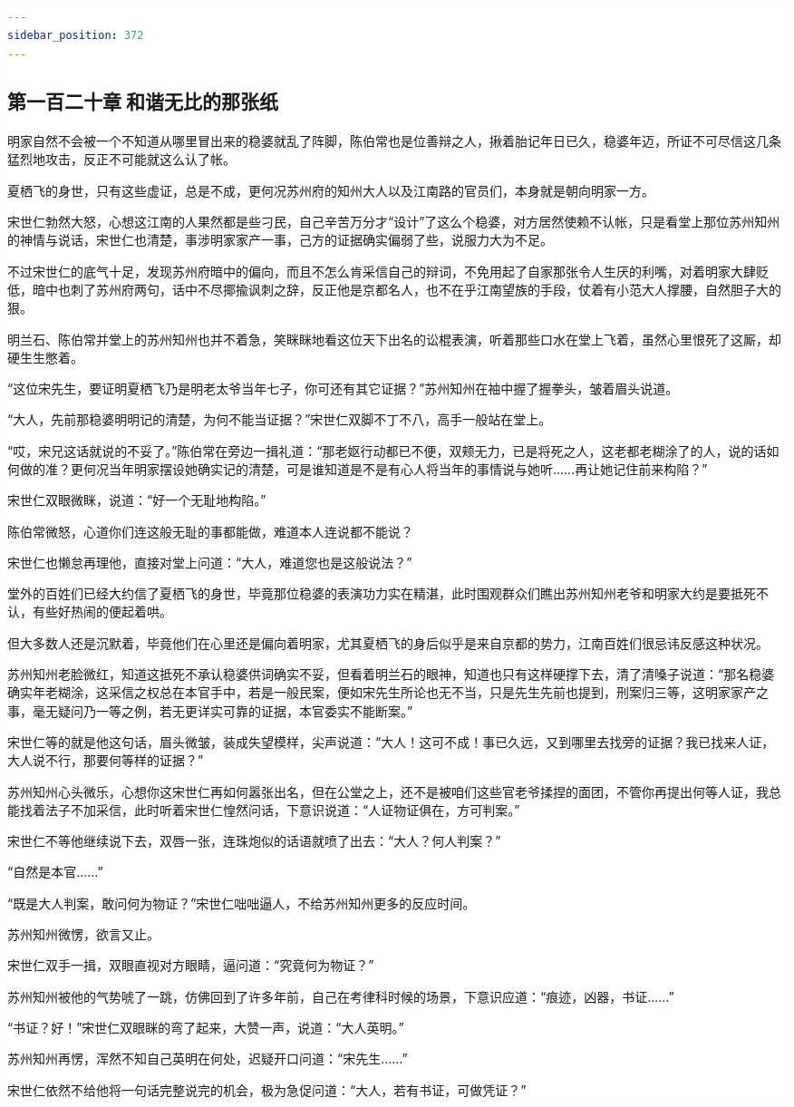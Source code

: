 ```yaml
---
sidebar_position: 372
---
```


## 第一百二十章 **和谐无比的那张纸**

明家自然不会被一个不知道从哪里冒出来的稳婆就乱了阵脚，陈伯常也是位善辩之人，揪着胎记年日已久，稳婆年迈，所证不可尽信这几条猛烈地攻击，反正不可能就这么认了帐。

夏栖飞的身世，只有这些虚证，总是不成，更何况苏州府的知州大人以及江南路的官员们，本身就是朝向明家一方。

宋世仁勃然大怒，心想这江南的人果然都是些刁民，自己辛苦万分才“设计”了这么个稳婆，对方居然使赖不认帐，只是看堂上那位苏州知州的神情与说话，宋世仁也清楚，事涉明家家产一事，己方的证据确实偏弱了些，说服力大为不足。

不过宋世仁的底气十足，发现苏州府暗中的偏向，而且不怎么肯采信自己的辩词，不免用起了自家那张令人生厌的利嘴，对着明家大肆贬低，暗中也刺了苏州府两句，话中不尽揶揄讽刺之辞，反正他是京都名人，也不在乎江南望族的手段，仗着有小范大人撑腰，自然胆子大的狠。

明兰石、陈伯常并堂上的苏州知州也并不着急，笑眯眯地看这位天下出名的讼棍表演，听着那些口水在堂上飞着，虽然心里恨死了这厮，却硬生生憋着。

“这位宋先生，要证明夏栖飞乃是明老太爷当年七子，你可还有其它证据？”苏州知州在袖中握了握拳头，皱着眉头说道。

“大人，先前那稳婆明明记的清楚，为何不能当证据？”宋世仁双脚不丁不八，高手一般站在堂上。

“哎，宋兄这话就说的不妥了。”陈伯常在旁边一揖礼道：“那老妪行动都已不便，双颊无力，已是将死之人，这老都老糊涂了的人，说的话如何做的准？更何况当年明家摆设她确实记的清楚，可是谁知道是不是有心人将当年的事情说与她听……再让她记住前来构陷？”

宋世仁双眼微眯，说道：“好一个无耻地构陷。”

陈伯常微怒，心道你们连这般无耻的事都能做，难道本人连说都不能说？

宋世仁也懒怠再理他，直接对堂上问道：“大人，难道您也是这般说法？”

堂外的百姓们已经大约信了夏栖飞的身世，毕竟那位稳婆的表演功力实在精湛，此时围观群众们瞧出苏州知州老爷和明家大约是要抵死不认，有些好热闹的便起着哄。

但大多数人还是沉默着，毕竟他们在心里还是偏向着明家，尤其夏栖飞的身后似乎是来自京都的势力，江南百姓们很忌讳反感这种状况。

苏州知州老脸微红，知道这抵死不承认稳婆供词确实不妥，但看着明兰石的眼神，知道也只有这样硬撑下去，清了清嗓子说道：“那名稳婆确实年老糊涂，这采信之权总在本官手中，若是一般民案，便如宋先生所论也无不当，只是先生先前也提到，刑案归三等，这明家家产之事，毫无疑问乃一等之例，若无更详实可靠的证据，本官委实不能断案。”

宋世仁等的就是他这句话，眉头微皱，装成失望模样，尖声说道：“大人！这可不成！事已久远，又到哪里去找旁的证据？我已找来人证，大人说不行，那要何等样的证据？”

苏州知州心头微乐，心想你这宋世仁再如何嚣张出名，但在公堂之上，还不是被咱们这些官老爷揉捏的面团，不管你再提出何等人证，我总能找着法子不加采信，此时听着宋世仁惶然问话，下意识说道：“人证物证俱在，方可判案。”

宋世仁不等他继续说下去，双唇一张，连珠炮似的话语就喷了出去：“大人？何人判案？”

“自然是本官……”

“既是大人判案，敢问何为物证？”宋世仁咄咄逼人，不给苏州知州更多的反应时间。

苏州知州微愣，欲言又止。

宋世仁双手一揖，双眼直视对方眼睛，逼问道：“究竟何为物证？”

苏州知州被他的气势唬了一跳，仿佛回到了许多年前，自己在考律科时候的场景，下意识应道：“痕迹，凶器，书证……”

“书证？好！”宋世仁双眼眯的弯了起来，大赞一声，说道：“大人英明。”

苏州知州再愣，浑然不知自己英明在何处，迟疑开口问道：“宋先生……”

宋世仁依然不给他将一句话完整说完的机会，极为急促问道：“大人，若有书证，可做凭证？”

